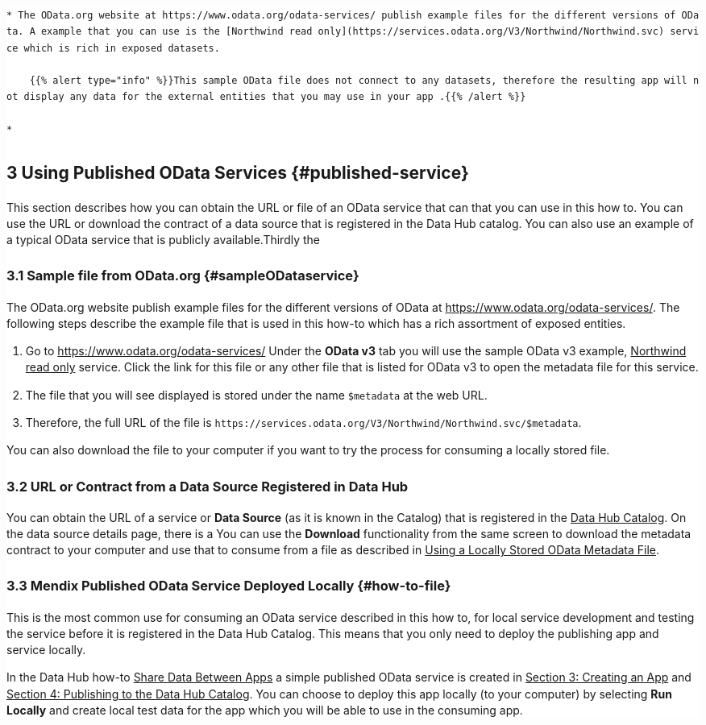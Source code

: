 	* The OData.org website at https://www.odata.org/odata-services/ publish example files for the different versions of OData. A example that you can use is the [Northwind read only](https://services.odata.org/V3/Northwind/Northwind.svc) service which is rich in exposed datasets.   
	
		{{% alert type="info" %}}This sample OData file does not connect to any datasets, therefore the resulting app will not display any data for the external entities that you may use in your app .{{% /alert %}}
		
	* 


## 3 Using Published OData Services {#published-service}

This section describes how you can obtain the URL or file of an OData service that can that you can use in this how to. You can use the URL or download the contract of a data source that is registered in the Data Hub catalog. You can also use an example of a typical OData service that is publicly available.Thirdly the 

### 3.1 Sample file from OData.org {#sampleODataservice}

The OData.org website publish example files for the different versions of OData at https://www.odata.org/odata-services/.  The following steps describe the example file that is used in this how-to which has a rich assortment of exposed entities.  



1. Go to  https://www.odata.org/odata-services/ Under the **OData v3** tab you will use the sample OData v3 example, [Northwind read only](https://services.odata.org/V3/Northwind/Northwind.svc) service. Click the link for this file or any other file that is listed for OData v3 to open the metadata file for this service.

2. The file that you will see displayed is stored under the name `$metadata` at the web URL.

3. Therefore, the full URL of the file is `https://services.odata.org/V3/Northwind/Northwind.svc/$metadata`.

You can also download the file to your computer if you want to try the process for consuming a locally stored file. 

### 3.2 URL or Contract from a Data Source Registered in Data Hub 

You can obtain the URL of a service or **Data Source**  (as it is known in the Catalog) that is registered in the [Data Hub Catalog](/data-hub/data-hub-catalog/search#search-details). On the data source details page, there is a You can use the **Download** functionality from the same screen to download the metadata contract to your computer and use that to consume from a file as described in [Using a Locally Stored OData Metadata File](#consumefile).

### 3.3 Mendix Published OData Service Deployed Locally {#how-to-file}

This is the most common use for consuming an OData service described in this how to, for local service development and testing the service before it is registered in the Data Hub Catalog.  This means that you only need to deploy the publishing app and service locally.

 In the Data Hub how-to [Share Data Between Apps](/data-hub/share-data/index) a simple published OData service is created in [Section 3: Creating an App](/data-hub/share-data/index#createapp) and [Section 4: Publishing to the Data Hub Catalog](/data-hub/share-data/index#publishing). You can choose to deploy this app locally (to your computer)  by selecting **Run Locally** and create local test data for the app which you will be able to use in the consuming app.  
